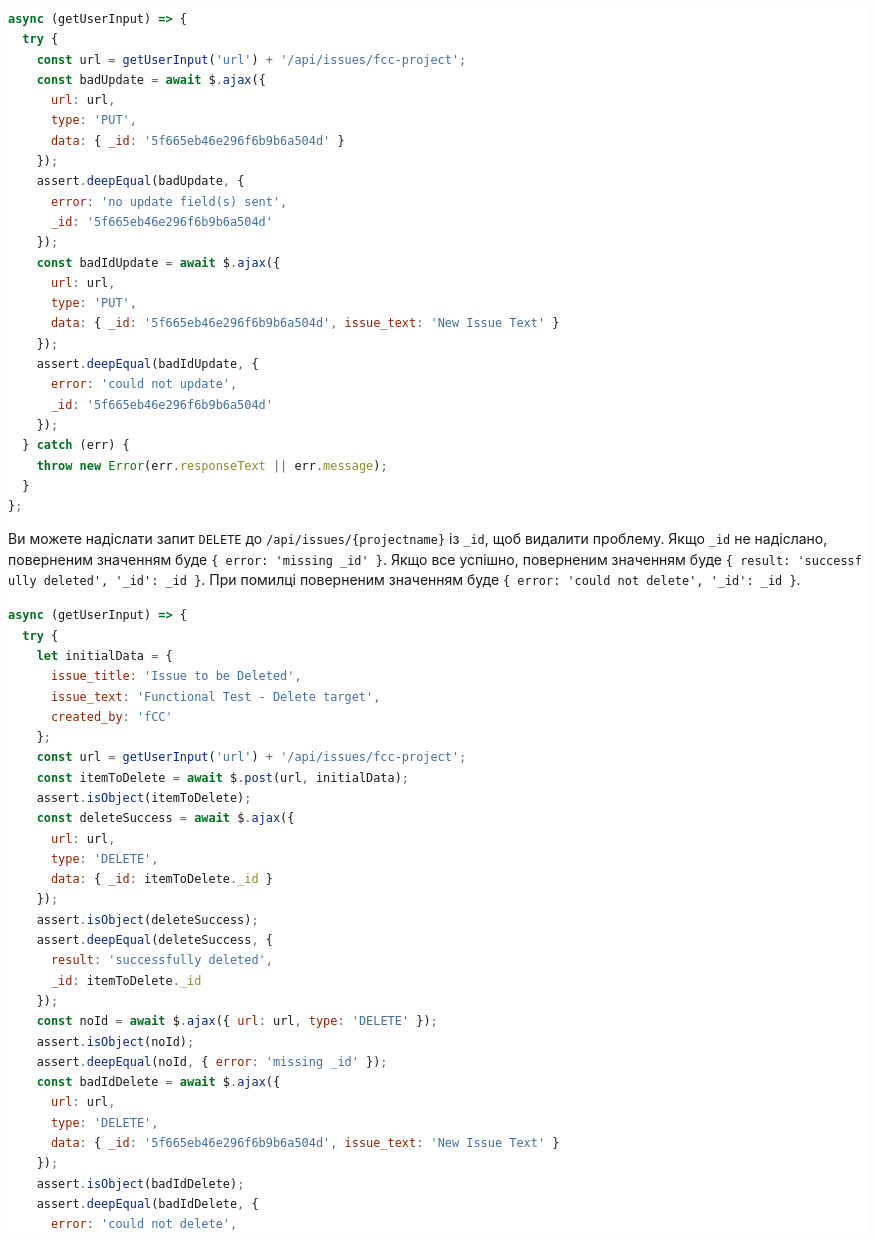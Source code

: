 ```js
async (getUserInput) => {
  try {
    const url = getUserInput('url') + '/api/issues/fcc-project';
    const badUpdate = await $.ajax({
      url: url,
      type: 'PUT',
      data: { _id: '5f665eb46e296f6b9b6a504d' }
    });
    assert.deepEqual(badUpdate, {
      error: 'no update field(s) sent',
      _id: '5f665eb46e296f6b9b6a504d'
    });
    const badIdUpdate = await $.ajax({
      url: url,
      type: 'PUT',
      data: { _id: '5f665eb46e296f6b9b6a504d', issue_text: 'New Issue Text' }
    });
    assert.deepEqual(badIdUpdate, {
      error: 'could not update',
      _id: '5f665eb46e296f6b9b6a504d'
    });
  } catch (err) {
    throw new Error(err.responseText || err.message);
  }
};
```

Ви можете надіслати запит `DELETE` до `/api/issues/{projectname}` із `_id`, щоб видалити проблему. Якщо `_id` не надіслано, поверненим значенням буде `{ error: 'missing _id' }`. Якщо все успішно, поверненим значенням буде `{ result: 'successfully deleted', '_id': _id }`. При помилці поверненим значенням буде `{ error: 'could not delete', '_id': _id }`.

```js
async (getUserInput) => {
  try {
    let initialData = {
      issue_title: 'Issue to be Deleted',
      issue_text: 'Functional Test - Delete target',
      created_by: 'fCC'
    };
    const url = getUserInput('url') + '/api/issues/fcc-project';
    const itemToDelete = await $.post(url, initialData);
    assert.isObject(itemToDelete);
    const deleteSuccess = await $.ajax({
      url: url,
      type: 'DELETE',
      data: { _id: itemToDelete._id }
    });
    assert.isObject(deleteSuccess);
    assert.deepEqual(deleteSuccess, {
      result: 'successfully deleted',
      _id: itemToDelete._id
    });
    const noId = await $.ajax({ url: url, type: 'DELETE' });
    assert.isObject(noId);
    assert.deepEqual(noId, { error: 'missing _id' });
    const badIdDelete = await $.ajax({
      url: url,
      type: 'DELETE',
      data: { _id: '5f665eb46e296f6b9b6a504d', issue_text: 'New Issue Text' }
    });
    assert.isObject(badIdDelete);
    assert.deepEqual(badIdDelete, {
      error: 'could not delete',
```